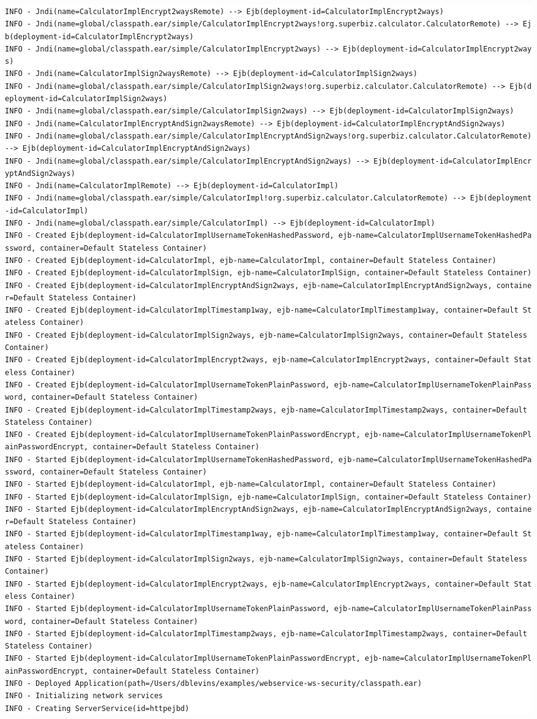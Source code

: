     INFO - Jndi(name=CalculatorImplEncrypt2waysRemote) --> Ejb(deployment-id=CalculatorImplEncrypt2ways)
    INFO - Jndi(name=global/classpath.ear/simple/CalculatorImplEncrypt2ways!org.superbiz.calculator.CalculatorRemote) --> Ejb(deployment-id=CalculatorImplEncrypt2ways)
    INFO - Jndi(name=global/classpath.ear/simple/CalculatorImplEncrypt2ways) --> Ejb(deployment-id=CalculatorImplEncrypt2ways)
    INFO - Jndi(name=CalculatorImplSign2waysRemote) --> Ejb(deployment-id=CalculatorImplSign2ways)
    INFO - Jndi(name=global/classpath.ear/simple/CalculatorImplSign2ways!org.superbiz.calculator.CalculatorRemote) --> Ejb(deployment-id=CalculatorImplSign2ways)
    INFO - Jndi(name=global/classpath.ear/simple/CalculatorImplSign2ways) --> Ejb(deployment-id=CalculatorImplSign2ways)
    INFO - Jndi(name=CalculatorImplEncryptAndSign2waysRemote) --> Ejb(deployment-id=CalculatorImplEncryptAndSign2ways)
    INFO - Jndi(name=global/classpath.ear/simple/CalculatorImplEncryptAndSign2ways!org.superbiz.calculator.CalculatorRemote) --> Ejb(deployment-id=CalculatorImplEncryptAndSign2ways)
    INFO - Jndi(name=global/classpath.ear/simple/CalculatorImplEncryptAndSign2ways) --> Ejb(deployment-id=CalculatorImplEncryptAndSign2ways)
    INFO - Jndi(name=CalculatorImplRemote) --> Ejb(deployment-id=CalculatorImpl)
    INFO - Jndi(name=global/classpath.ear/simple/CalculatorImpl!org.superbiz.calculator.CalculatorRemote) --> Ejb(deployment-id=CalculatorImpl)
    INFO - Jndi(name=global/classpath.ear/simple/CalculatorImpl) --> Ejb(deployment-id=CalculatorImpl)
    INFO - Created Ejb(deployment-id=CalculatorImplUsernameTokenHashedPassword, ejb-name=CalculatorImplUsernameTokenHashedPassword, container=Default Stateless Container)
    INFO - Created Ejb(deployment-id=CalculatorImpl, ejb-name=CalculatorImpl, container=Default Stateless Container)
    INFO - Created Ejb(deployment-id=CalculatorImplSign, ejb-name=CalculatorImplSign, container=Default Stateless Container)
    INFO - Created Ejb(deployment-id=CalculatorImplEncryptAndSign2ways, ejb-name=CalculatorImplEncryptAndSign2ways, container=Default Stateless Container)
    INFO - Created Ejb(deployment-id=CalculatorImplTimestamp1way, ejb-name=CalculatorImplTimestamp1way, container=Default Stateless Container)
    INFO - Created Ejb(deployment-id=CalculatorImplSign2ways, ejb-name=CalculatorImplSign2ways, container=Default Stateless Container)
    INFO - Created Ejb(deployment-id=CalculatorImplEncrypt2ways, ejb-name=CalculatorImplEncrypt2ways, container=Default Stateless Container)
    INFO - Created Ejb(deployment-id=CalculatorImplUsernameTokenPlainPassword, ejb-name=CalculatorImplUsernameTokenPlainPassword, container=Default Stateless Container)
    INFO - Created Ejb(deployment-id=CalculatorImplTimestamp2ways, ejb-name=CalculatorImplTimestamp2ways, container=Default Stateless Container)
    INFO - Created Ejb(deployment-id=CalculatorImplUsernameTokenPlainPasswordEncrypt, ejb-name=CalculatorImplUsernameTokenPlainPasswordEncrypt, container=Default Stateless Container)
    INFO - Started Ejb(deployment-id=CalculatorImplUsernameTokenHashedPassword, ejb-name=CalculatorImplUsernameTokenHashedPassword, container=Default Stateless Container)
    INFO - Started Ejb(deployment-id=CalculatorImpl, ejb-name=CalculatorImpl, container=Default Stateless Container)
    INFO - Started Ejb(deployment-id=CalculatorImplSign, ejb-name=CalculatorImplSign, container=Default Stateless Container)
    INFO - Started Ejb(deployment-id=CalculatorImplEncryptAndSign2ways, ejb-name=CalculatorImplEncryptAndSign2ways, container=Default Stateless Container)
    INFO - Started Ejb(deployment-id=CalculatorImplTimestamp1way, ejb-name=CalculatorImplTimestamp1way, container=Default Stateless Container)
    INFO - Started Ejb(deployment-id=CalculatorImplSign2ways, ejb-name=CalculatorImplSign2ways, container=Default Stateless Container)
    INFO - Started Ejb(deployment-id=CalculatorImplEncrypt2ways, ejb-name=CalculatorImplEncrypt2ways, container=Default Stateless Container)
    INFO - Started Ejb(deployment-id=CalculatorImplUsernameTokenPlainPassword, ejb-name=CalculatorImplUsernameTokenPlainPassword, container=Default Stateless Container)
    INFO - Started Ejb(deployment-id=CalculatorImplTimestamp2ways, ejb-name=CalculatorImplTimestamp2ways, container=Default Stateless Container)
    INFO - Started Ejb(deployment-id=CalculatorImplUsernameTokenPlainPasswordEncrypt, ejb-name=CalculatorImplUsernameTokenPlainPasswordEncrypt, container=Default Stateless Container)
    INFO - Deployed Application(path=/Users/dblevins/examples/webservice-ws-security/classpath.ear)
    INFO - Initializing network services
    INFO - Creating ServerService(id=httpejbd)
